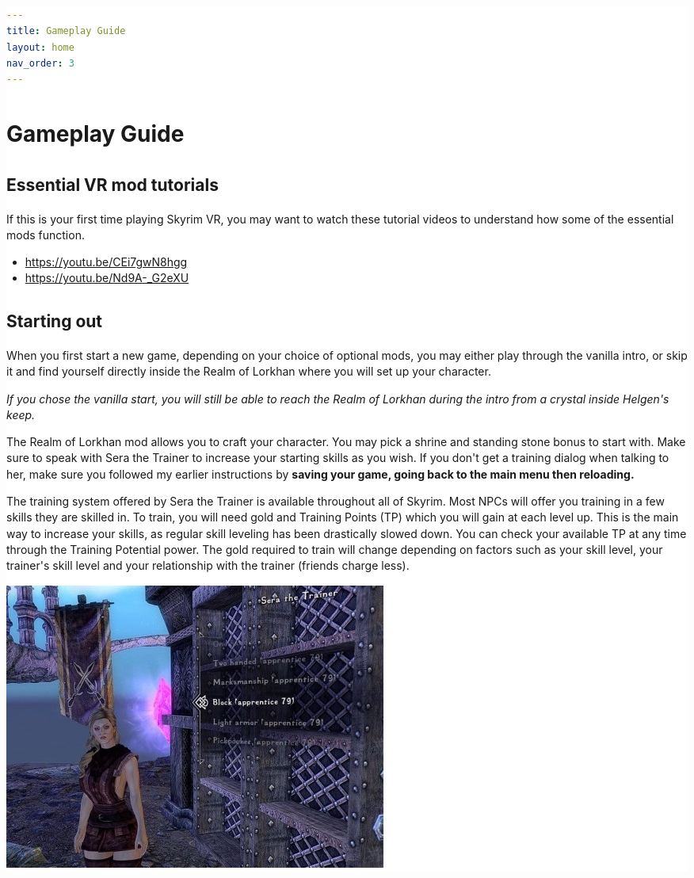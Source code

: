 ```yaml
---
title: Gameplay Guide
layout: home
nav_order: 3
---
```


# Gameplay Guide

## Essential VR mod tutorials
If this is your first time playing Skyrim VR, you may want to watch these tutorial videos to understand how some of the essential mods function.
- https://youtu.be/CEi7gwN8hgg
- https://youtu.be/Nd9A-_G2eXU

## Starting out
When you first start a new game, depending on your choice of optional mods, you may either play through the vanilla intro, or skip it and find yourself directly inside the Realm of Lorkhan where you will set up your character.

*If you chose the vanilla start, you will still be able to reach the Realm of Lorkhan during the intro from a crystal inside Helgen's keep.* 

The Realm of Lorkhan mod allows you to craft your character. You may pick a shrine and standing stone bonus to start with. Make sure to speak with Sera the Trainer to increase your starting skills as you wish. If you don't get a training dialog when talking to her, make sure you followed my earlier instructions by **saving your game, going back to the main menu then reloading.**

The training system offered by Sera the Trainer is available throughout all of Skyrim. Most NPCs will offer you training in a few skills they are skilled in. To train, you will need gold and Training Points (TP) which you will gain at each level up. This is the main way to increase your skills, as regular skill leveling has been drastically slowed down. You can check your available TP at any time through the Training Potential power. The gold required to train will change depending on factors such as your skill level, your trainer's skill level and your relationship with the trainer (friends charge less).

![SeraTrainer](../img/TrainerSera.jpeg)
